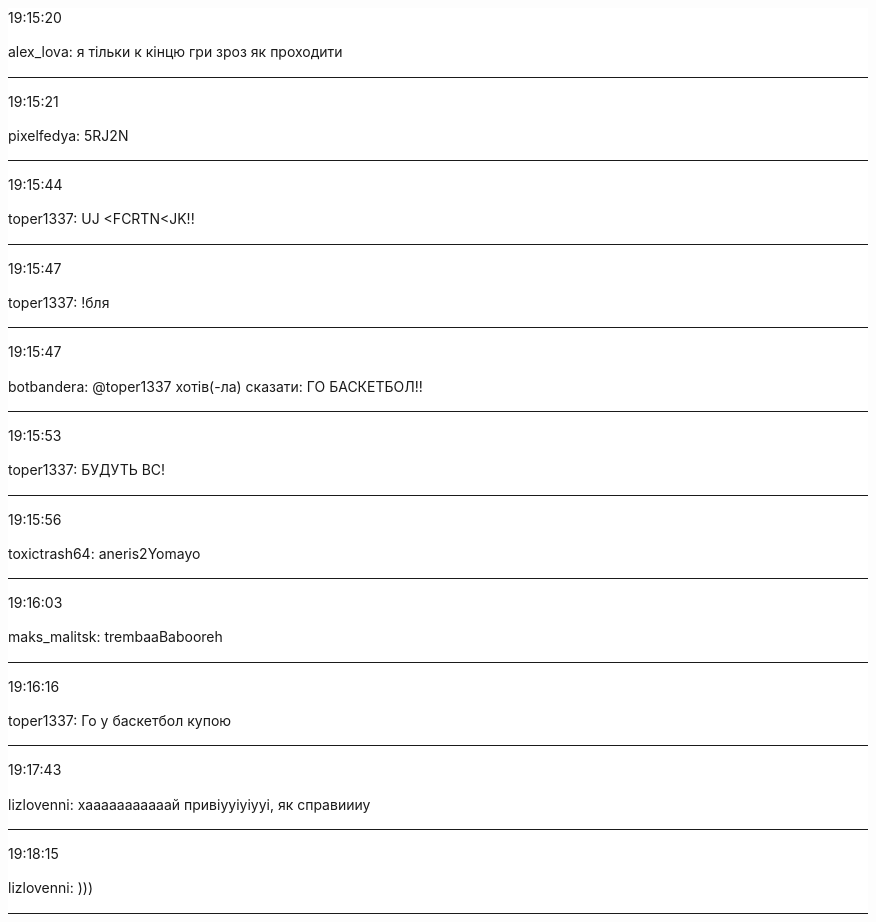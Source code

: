 19:15:20

alex_lova: я тільки к кінцю гри зроз як проходити

---

19:15:21

pixelfedya: 5RJ2N 󠀀

---

19:15:44

toper1337: UJ <FCRTN<JK!!

---

19:15:47

toper1337: !бля

---

19:15:47

botbandera: @toper1337 хотів(-ла) сказати: ГО БАСКЕТБОЛ!!

---

19:15:53

toper1337: БУДУТЬ ВС!

---

19:15:56

toxictrash64: aneris2Yomayo

---

19:16:03

maks_malitsk: trembaaBabooreh

---

19:16:16

toper1337: Го у баскетбол купою

---

19:17:43

lizlovenni: хааааааааааай привіууіуіууі, як справиииу

---

19:18:15

lizlovenni: )))

---
